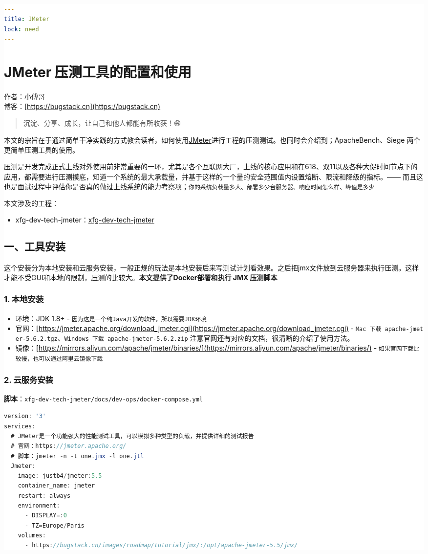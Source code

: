 ```yaml
---
title: JMeter
lock: need
---
```


# JMeter 压测工具的配置和使用

作者：小傅哥
<br/>博客：[https://bugstack.cn](https://bugstack.cn)

> 沉淀、分享、成长，让自己和他人都能有所收获！😄

本文的宗旨在于通过简单干净实践的方式教会读者，如何使用[JMeter](https://jmeter.apache.org)进行工程的压测测试。也同时会介绍到；ApacheBench、Siege 两个更简单压测工具的使用。

压测是开发完成正式上线对外使用前非常重要的一环，尤其是各个互联网大厂，上线的核心应用和在618、双11以及各种大促时间节点下的应用，都需要进行压测摸底，知道一个系统的最大承载量，并基于这样的一个量的安全范围值内设置熔断、限流和降级的指标。—— 而且这也是面试过程中评估你是否真的做过上线系统的能力考察项；`你的系统负载量多大、部署多少台服务器、响应时间怎么样、峰值是多少`

本文涉及的工程：

- xfg-dev-tech-jmeter：[xfg-dev-tech-jmeter](https://gitcode.net/KnowledgePlanet/road-map/xfg-dev-tech-jmeter)

## 一、工具安装

这个安装分为本地安装和云服务安装，一般正规的玩法是本地安装后来写测试计划看效果。之后把jmx文件放到云服务器来执行压测。这样才能不受GUI和本地的限制，压测的比较大。**本文提供了Docker部署和执行 JMX 压测脚本**

### 1. 本地安装

- 环境：JDK 1.8+ - `因为这是一个纯Java开发的软件，所以需要JDK环境`
- 官网：[https://jmeter.apache.org/download_jmeter.cgi](https://jmeter.apache.org/download_jmeter.cgi) - `Mac 下载 apache-jmeter-5.6.2.tgz`、`Windows 下载 apache-jmeter-5.6.2.zip` 注意官网还有对应的文档，很清晰的介绍了使用方法。
- 镜像：[https://mirrors.aliyun.com/apache/jmeter/binaries/](https://mirrors.aliyun.com/apache/jmeter/binaries/) - `如果官网下载比较慢，也可以通过阿里云镜像下载`

### 2. 云服务安装

**脚本**：`xfg-dev-tech-jmeter/docs/dev-ops/docker-compose.yml`

```java
version: '3'
services:
  # JMeter是一个功能强大的性能测试工具，可以模拟多种类型的负载，并提供详细的测试报告
  # 官网：https://jmeter.apache.org/
  # 脚本：jmeter -n -t one.jmx -l one.jtl
  Jmeter:
    image: justb4/jmeter:5.5
    container_name: jmeter
    restart: always
    environment:
      - DISPLAY=:0
      - TZ=Europe/Paris
    volumes:
      - https://bugstack.cn/images/roadmap/tutorial/jmx/:/opt/apache-jmeter-5.5/jmx/
```
